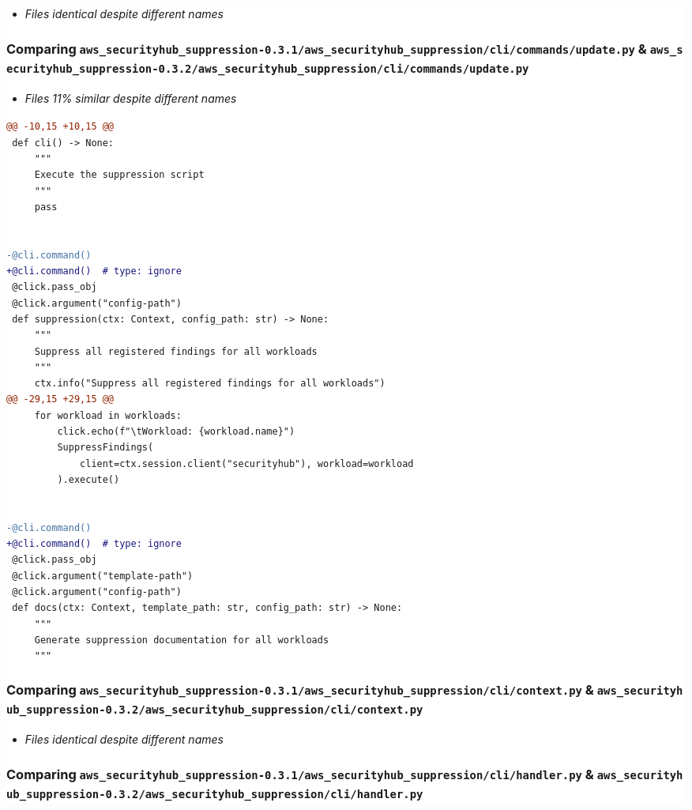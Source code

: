  * *Files identical despite different names*

### Comparing `aws_securityhub_suppression-0.3.1/aws_securityhub_suppression/cli/commands/update.py` & `aws_securityhub_suppression-0.3.2/aws_securityhub_suppression/cli/commands/update.py`

 * *Files 11% similar despite different names*

```diff
@@ -10,15 +10,15 @@
 def cli() -> None:
     """
     Execute the suppression script
     """
     pass
 
 
-@cli.command()
+@cli.command()  # type: ignore
 @click.pass_obj
 @click.argument("config-path")
 def suppression(ctx: Context, config_path: str) -> None:
     """
     Suppress all registered findings for all workloads
     """
     ctx.info("Suppress all registered findings for all workloads")
@@ -29,15 +29,15 @@
     for workload in workloads:
         click.echo(f"\tWorkload: {workload.name}")
         SuppressFindings(
             client=ctx.session.client("securityhub"), workload=workload
         ).execute()
 
 
-@cli.command()
+@cli.command()  # type: ignore
 @click.pass_obj
 @click.argument("template-path")
 @click.argument("config-path")
 def docs(ctx: Context, template_path: str, config_path: str) -> None:
     """
     Generate suppression documentation for all workloads
     """
```

### Comparing `aws_securityhub_suppression-0.3.1/aws_securityhub_suppression/cli/context.py` & `aws_securityhub_suppression-0.3.2/aws_securityhub_suppression/cli/context.py`

 * *Files identical despite different names*

### Comparing `aws_securityhub_suppression-0.3.1/aws_securityhub_suppression/cli/handler.py` & `aws_securityhub_suppression-0.3.2/aws_securityhub_suppression/cli/handler.py`
